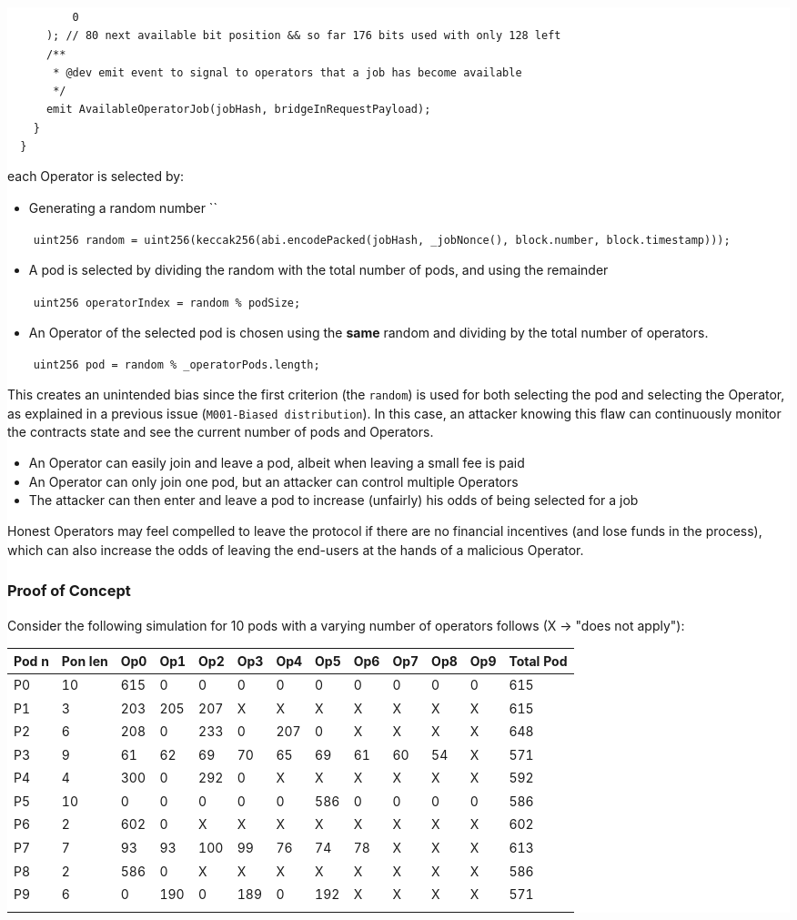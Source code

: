 ```solidity
          0
      ); // 80 next available bit position && so far 176 bits used with only 128 left
      /**
       * @dev emit event to signal to operators that a job has become available
       */
      emit AvailableOperatorJob(jobHash, bridgeInRequestPayload);
    }
  }
```

each Operator is selected by:

- Generating a random number ``
```solidity
	uint256 random = uint256(keccak256(abi.encodePacked(jobHash, _jobNonce(), block.number, block.timestamp)));
```    
- A pod is selected by dividing the random with the total number of pods, and using the remainder
```solidity
	uint256 operatorIndex = random % podSize;
```
- An Operator of the selected pod is chosen using the **same** random and dividing by the total number of operators.
```solidity
	uint256 pod = random % _operatorPods.length;
```

This creates an unintended bias since the first criterion (the `random`) is used for both selecting the pod and selecting the Operator, as explained in a previous issue (`M001-Biased distribution`). In this case, an attacker knowing this flaw can continuously monitor the contracts state and see the current number of pods and Operators. 

- An Operator can easily join and leave a pod, albeit when leaving a small fee is paid
- An Operator can only join one pod, but an attacker can control multiple Operators
- The attacker can then enter and leave a pod to increase (unfairly) his odds of being selected for a job

Honest Operators may feel compelled to leave the protocol if there are no financial incentives (and lose funds in the process), which can also increase the odds of leaving the end-users at the hands of a malicious Operator.
### Proof of Concept

Consider the following simulation for 10 pods with a varying number of operators follows (X → "does not apply"):

| Pod n | Pon len | Op0 | Op1 | Op2 | Op3 | Op4 | Op5 | Op6 | Op7 | Op8 | Op9 | Total Pod |
| ----- | ------- | --- | --- | --- | --- | --- | --- | --- | --- | --- | --- | --------- |
| P0    | 10      | 615 | 0   | 0   | 0   | 0   | 0   | 0   | 0   | 0   | 0   | 615       |
| P1    | 3       | 203 | 205 | 207 | X   | X   | X   | X   | X   | X   | X   | 615       |
| P2    | 6       | 208 | 0   | 233 | 0   | 207 | 0   | X   | X   | X   | X   | 648       |
| P3    | 9       | 61  | 62  | 69  | 70  | 65  | 69  | 61  | 60  | 54  | X   | 571       |
| P4    | 4       | 300 | 0   | 292 | 0   | X   | X   | X   | X   | X   | X   | 592       |
| P5    | 10      | 0   | 0   | 0   | 0   | 0   | 586 | 0   | 0   | 0   | 0   | 586       |
| P6    | 2       | 602 | 0   | X   | X   | X   | X   | X   | X   | X   | X   | 602       |
| P7    | 7       | 93  | 93  | 100 | 99  | 76  | 74  | 78  | X   | X   | X   | 613       |
| P8    | 2       | 586 | 0   | X   | X   | X   | X   | X   | X   | X   | X   | 586       |
| P9    | 6       | 0   | 190 | 0   | 189 | 0   | 192 | X   | X   | X   | X   | 571       |
|       |         |     |     |     |     |     |     |     |     |     |     |           |
